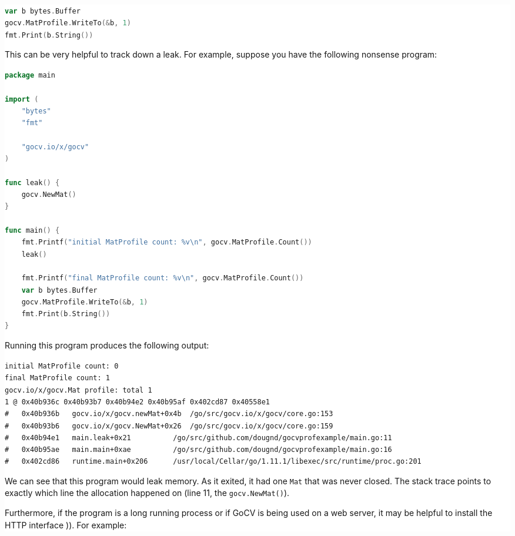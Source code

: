 ```go
var b bytes.Buffer
gocv.MatProfile.WriteTo(&b, 1)
fmt.Print(b.String())
```

This can be very helpful to track down a leak. For example, suppose you have
the following nonsense program:

```go
package main

import (
	"bytes"
	"fmt"

	"gocv.io/x/gocv"
)

func leak() {
	gocv.NewMat()
}

func main() {
	fmt.Printf("initial MatProfile count: %v\n", gocv.MatProfile.Count())
	leak()

	fmt.Printf("final MatProfile count: %v\n", gocv.MatProfile.Count())
	var b bytes.Buffer
	gocv.MatProfile.WriteTo(&b, 1)
	fmt.Print(b.String())
}
```

Running this program produces the following output:

```
initial MatProfile count: 0
final MatProfile count: 1
gocv.io/x/gocv.Mat profile: total 1
1 @ 0x40b936c 0x40b93b7 0x40b94e2 0x40b95af 0x402cd87 0x40558e1
#	0x40b936b	gocv.io/x/gocv.newMat+0x4b	/go/src/gocv.io/x/gocv/core.go:153
#	0x40b93b6	gocv.io/x/gocv.NewMat+0x26	/go/src/gocv.io/x/gocv/core.go:159
#	0x40b94e1	main.leak+0x21			/go/src/github.com/dougnd/gocvprofexample/main.go:11
#	0x40b95ae	main.main+0xae			/go/src/github.com/dougnd/gocvprofexample/main.go:16
#	0x402cd86	runtime.main+0x206		/usr/local/Cellar/go/1.11.1/libexec/src/runtime/proc.go:201
```

We can see that this program would leak memory. As it exited, it had one `Mat` that was never closed. The stack trace points to exactly which line the allocation happened on (line 11, the `gocv.NewMat()`).

Furthermore, if the program is a long running process or if GoCV is being used on a web server, it may be helpful to install the HTTP interface )). For example:
